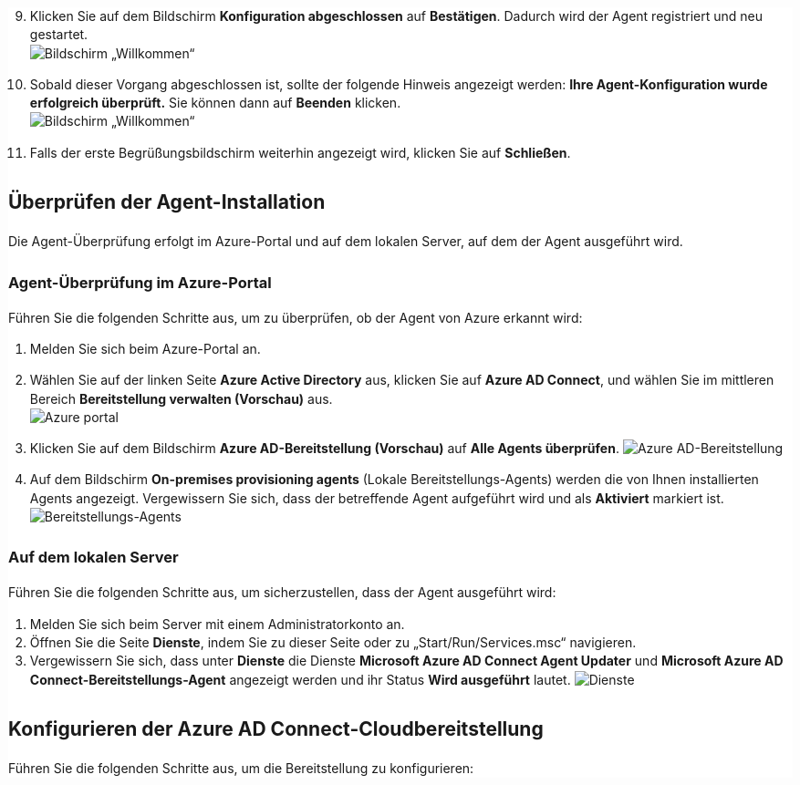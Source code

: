 9. Klicken Sie auf dem Bildschirm **Konfiguration abgeschlossen** auf **Bestätigen**.  Dadurch wird der Agent registriert und neu gestartet.</br>
![Bildschirm „Willkommen“](media/how-to-install/install4.png)</br>

10. Sobald dieser Vorgang abgeschlossen ist, sollte der folgende Hinweis angezeigt werden: **Ihre Agent-Konfiguration wurde erfolgreich überprüft.**  Sie können dann auf **Beenden** klicken.</br>
![Bildschirm „Willkommen“](media/how-to-install/install5.png)</br>
11. Falls der erste Begrüßungsbildschirm weiterhin angezeigt wird, klicken Sie auf **Schließen**.


## <a name="verify-agent-installation"></a>Überprüfen der Agent-Installation
Die Agent-Überprüfung erfolgt im Azure-Portal und auf dem lokalen Server, auf dem der Agent ausgeführt wird.

### <a name="azure-portal-agent-verification"></a>Agent-Überprüfung im Azure-Portal
Führen Sie die folgenden Schritte aus, um zu überprüfen, ob der Agent von Azure erkannt wird:

1. Melden Sie sich beim Azure-Portal an.
2. Wählen Sie auf der linken Seite **Azure Active Directory** aus, klicken Sie auf **Azure AD Connect**, und wählen Sie im mittleren Bereich **Bereitstellung verwalten (Vorschau)** aus.</br>
![Azure portal](media/how-to-install/install6.png)</br>

3.  Klicken Sie auf dem Bildschirm **Azure AD-Bereitstellung (Vorschau)** auf **Alle Agents überprüfen**.
![Azure AD-Bereitstellung](media/how-to-install/install7.png)</br>
 
4. Auf dem Bildschirm **On-premises provisioning agents** (Lokale Bereitstellungs-Agents) werden die von Ihnen installierten Agents angezeigt.  Vergewissern Sie sich, dass der betreffende Agent aufgeführt wird und als **Aktiviert** markiert ist.
![Bereitstellungs-Agents](media/how-to-install/verify1.png)</br>

### <a name="on-the-local-server"></a>Auf dem lokalen Server
Führen Sie die folgenden Schritte aus, um sicherzustellen, dass der Agent ausgeführt wird:

1.  Melden Sie sich beim Server mit einem Administratorkonto an.
2.  Öffnen Sie die Seite **Dienste**, indem Sie zu dieser Seite oder zu „Start/Run/Services.msc“ navigieren.
3.  Vergewissern Sie sich, dass unter **Dienste** die Dienste **Microsoft Azure AD Connect Agent Updater** und **Microsoft Azure AD Connect-Bereitstellungs-Agent** angezeigt werden und ihr Status **Wird ausgeführt** lautet.
![Dienste](media/how-to-troubleshoot/troubleshoot1.png)

## <a name="configure-azure-ad-connect-cloud-provisioning"></a>Konfigurieren der Azure AD Connect-Cloudbereitstellung
 Führen Sie die folgenden Schritte aus, um die Bereitstellung zu konfigurieren:
